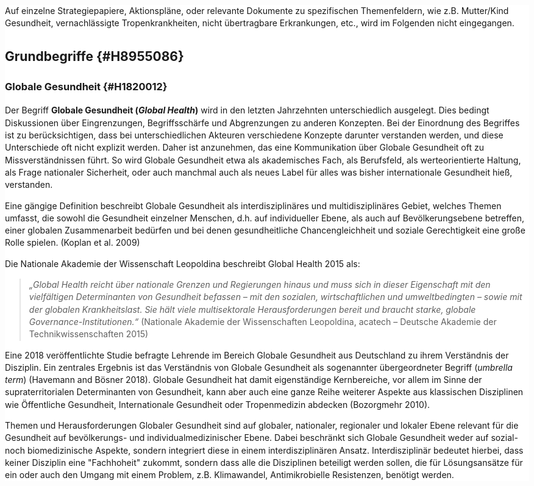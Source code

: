 Auf einzelne Strategiepapiere, Aktionspläne, oder relevante Dokumente zu
spezifischen Themenfeldern, wie z.B. Mutter/Kind Gesundheit,
vernachlässigte Tropenkrankheiten, nicht übertragbare Erkrankungen,
etc., wird im Folgenden nicht eingegangen.

Grundbegriffe {#H8955086}
-------------

### **Globale Gesundheit** {#H1820012}

Der Begriff **Globale Gesundheit (*****Global Health*****)** wird in den
letzten Jahrzehnten unterschiedlich ausgelegt. Dies bedingt Diskussionen
über Eingrenzungen, Begriffsschärfe und Abgrenzungen zu anderen
Konzepten. Bei der Einordnung des Begriffes ist zu berücksichtigen, dass
bei unterschiedlichen Akteuren verschiedene Konzepte darunter verstanden
werden, und diese Unterschiede oft nicht explizit werden. Daher ist
anzunehmen, das eine Kommunikation über Globale Gesundheit oft zu
Missverständnissen führt. So wird Globale Gesundheit etwa als
akademisches Fach, als Berufsfeld, als werteorientierte Haltung, als
Frage nationaler Sicherheit, oder auch manchmal auch als neues Label für
alles was bisher internationale Gesundheit hieß, verstanden.

Eine gängige Definition beschreibt Globale Gesundheit als
interdisziplinäres und multidisziplinäres Gebiet, welches Themen
umfasst, die sowohl die Gesundheit einzelner Menschen, d.h. auf
individueller Ebene, als auch auf Bevölkerungsebene betreffen, einer
globalen Zusammenarbeit bedürfen und bei denen gesundheitliche
Chancengleichheit und soziale Gerechtigkeit eine große Rolle spielen.
(Koplan et al. 2009)

Die Nationale Akademie der Wissenschaft Leopoldina beschreibt Global
Health 2015 als:

> *„Global Health reicht über nationale Grenzen und Regierungen hinaus
> und muss sich in dieser Eigenschaft mit den vielfältigen Determinanten
> von Gesundheit befassen – mit den sozialen, wirtschaftlichen und
> umweltbedingten – sowie mit der globalen Krankheitslast. Sie hält
> viele multisektorale Herausforderungen bereit und braucht starke,
> globale Governance-Institutionen.“* (Nationale Akademie der
> Wissenschaften Leopoldina, acatech – Deutsche Akademie der
> Technikwissenschaften 2015)

Eine 2018 veröffentlichte Studie befragte Lehrende im Bereich Globale
Gesundheit aus Deutschland zu ihrem Verständnis der Disziplin. Ein
zentrales Ergebnis ist das Verständnis von Globale Gesundheit als
sogenannter übergeordneter Begriff (*umbrella term*) (Havemann and
Bösner 2018). Globale Gesundheit hat damit eigenständige Kernbereiche,
vor allem im Sinne der supraterritorialen Determinanten von Gesundheit,
kann aber auch eine ganze Reihe weiterer Aspekte aus klassischen
Disziplinen wie Öffentliche Gesundheit, Internationale Gesundheit oder
Tropenmedizin abdecken (Bozorgmehr 2010).

Themen und Herausforderungen Globaler Gesundheit sind auf globaler,
nationaler, regionaler und lokaler Ebene relevant für die Gesundheit auf
bevölkerungs- und individualmedizinischer Ebene. Dabei beschränkt sich
Globale Gesundheit weder auf sozial- noch biomedizinische Aspekte,
sondern integriert diese in einem interdisziplinären Ansatz.
Interdisziplinär bedeutet hierbei, dass keiner Disziplin eine
"Fachhoheit" zukommt, sondern dass alle die Disziplinen beteiligt werden
sollen, die für Lösungsansätze für ein oder auch den Umgang mit einem
Problem, z.B. Klimawandel, Antimikrobielle Resistenzen, benötigt werden.
